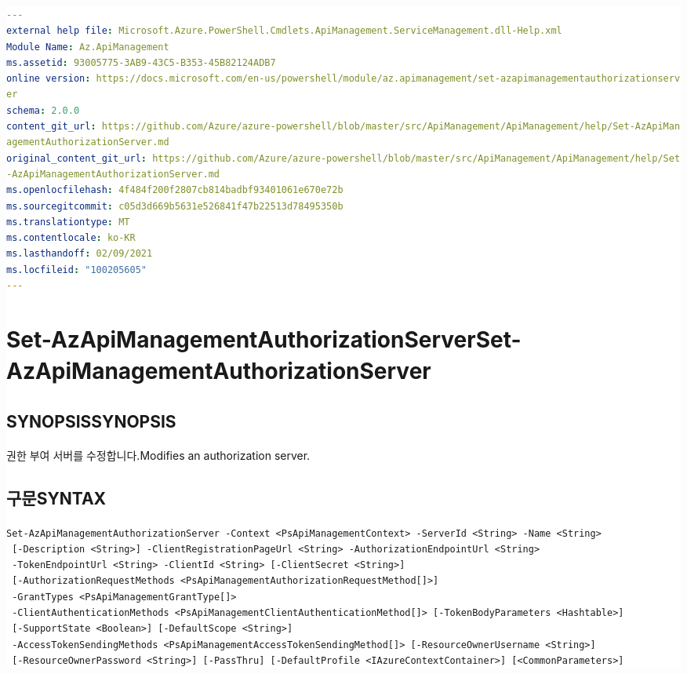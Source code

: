 ```yaml
---
external help file: Microsoft.Azure.PowerShell.Cmdlets.ApiManagement.ServiceManagement.dll-Help.xml
Module Name: Az.ApiManagement
ms.assetid: 93005775-3AB9-43C5-B353-45B82124ADB7
online version: https://docs.microsoft.com/en-us/powershell/module/az.apimanagement/set-azapimanagementauthorizationserver
schema: 2.0.0
content_git_url: https://github.com/Azure/azure-powershell/blob/master/src/ApiManagement/ApiManagement/help/Set-AzApiManagementAuthorizationServer.md
original_content_git_url: https://github.com/Azure/azure-powershell/blob/master/src/ApiManagement/ApiManagement/help/Set-AzApiManagementAuthorizationServer.md
ms.openlocfilehash: 4f484f200f2807cb814badbf93401061e670e72b
ms.sourcegitcommit: c05d3d669b5631e526841f47b22513d78495350b
ms.translationtype: MT
ms.contentlocale: ko-KR
ms.lasthandoff: 02/09/2021
ms.locfileid: "100205605"
---
```

# <span data-ttu-id="730de-101">Set-AzApiManagementAuthorizationServer</span><span class="sxs-lookup"><span data-stu-id="730de-101">Set-AzApiManagementAuthorizationServer</span></span>

## <span data-ttu-id="730de-102">SYNOPSIS</span><span class="sxs-lookup"><span data-stu-id="730de-102">SYNOPSIS</span></span>
<span data-ttu-id="730de-103">권한 부여 서버를 수정합니다.</span><span class="sxs-lookup"><span data-stu-id="730de-103">Modifies an authorization server.</span></span>

## <span data-ttu-id="730de-104">구문</span><span class="sxs-lookup"><span data-stu-id="730de-104">SYNTAX</span></span>

```
Set-AzApiManagementAuthorizationServer -Context <PsApiManagementContext> -ServerId <String> -Name <String>
 [-Description <String>] -ClientRegistrationPageUrl <String> -AuthorizationEndpointUrl <String>
 -TokenEndpointUrl <String> -ClientId <String> [-ClientSecret <String>]
 [-AuthorizationRequestMethods <PsApiManagementAuthorizationRequestMethod[]>]
 -GrantTypes <PsApiManagementGrantType[]>
 -ClientAuthenticationMethods <PsApiManagementClientAuthenticationMethod[]> [-TokenBodyParameters <Hashtable>]
 [-SupportState <Boolean>] [-DefaultScope <String>]
 -AccessTokenSendingMethods <PsApiManagementAccessTokenSendingMethod[]> [-ResourceOwnerUsername <String>]
 [-ResourceOwnerPassword <String>] [-PassThru] [-DefaultProfile <IAzureContextContainer>] [<CommonParameters>]
```
